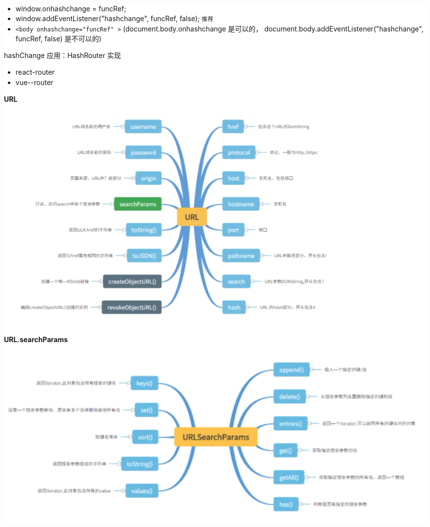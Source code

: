 - window.onhashchange = funcRef;
- window.addEventListener("hashchange", funcRef, false); `推荐`
- `<body onhashchange="funcRef" >` (document.body.onhashchange 是可以的， document.body.addEventListener("hashchange", funcRef, false) 是不可以的)

hashChange 应用：HashRouter 实现
- react-router
- vue--router

**URL**

![](./img/08-25.PNG)
 
**URL.searchParams**

![](./img/08-26.PNG)

